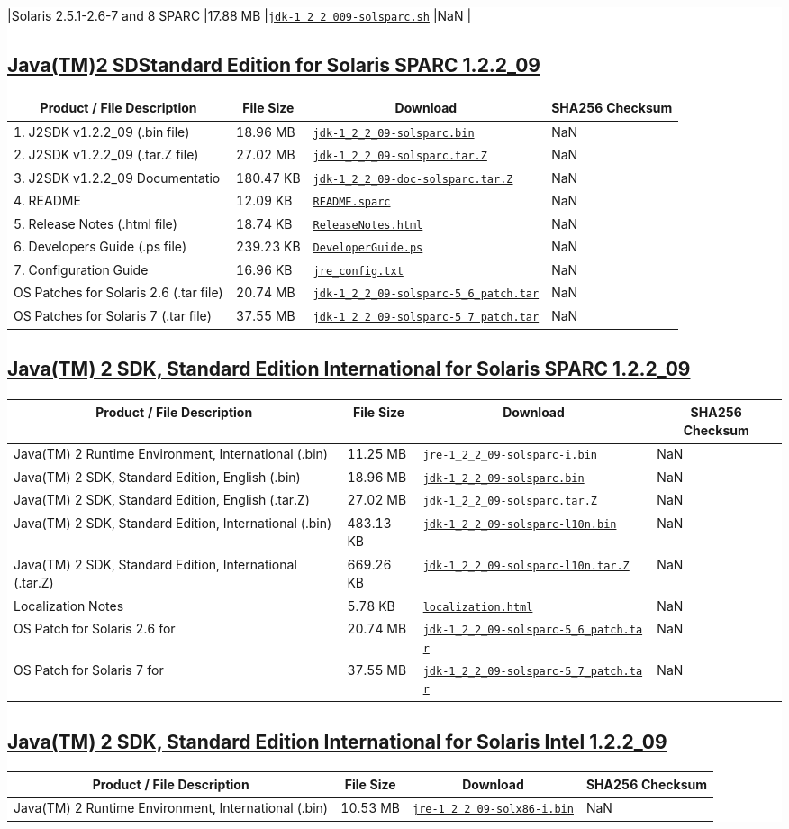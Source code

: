 |Solaris 2.5.1-2.6-7 and 8 SPARC                                        |17.88 MB |[`jdk-1_2_2_009-solsparc.sh`](http://download.oracle.com/otn/java/j2sdk/1.2.2_09/jdk-1_2_2_009-solsparc.sh)            |NaN            |

## [Java(TM)2 SDStandard Edition for Solaris SPARC 1.2.2_09](https://www.oracle.com/technetwork/java/javasebusiness/downloads/java-archive-downloads-javase12-419414.html)
|       Product / File Description       |File Size|                                                               Download                                                                |SHA256 Checksum|
|----------------------------------------|---------|---------------------------------------------------------------------------------------------------------------------------------------|---------------|
|1. J2SDK v1.2.2_09 (.bin file)          |18.96 MB |[`jdk-1_2_2_09-solsparc.bin`](http://download.oracle.com/otn/java/JS/J2SDK-J2RE-1.2.2_09/jdk-1_2_2_09-solsparc.bin)                    |NaN            |
|2. J2SDK v1.2.2_09 (.tar.Z file)        |27.02 MB |[`jdk-1_2_2_09-solsparc.tar.Z`](http://download.oracle.com/otn/java/JS/J2SDK-J2RE-1.2.2_09/jdk-1_2_2_09-solsparc.tar.Z)                |NaN            |
|3. J2SDK v1.2.2_09 Documentatio         |180.47 KB|[`jdk-1_2_2_09-doc-solsparc.tar.Z`](http://download.oracle.com/otn/java/JS/J2SDK-J2RE-1.2.2_09/jdk-1_2_2_09-doc-solsparc.tar.Z)        |NaN            |
|4. README                               |12.09 KB |[`README.sparc`](http://download.oracle.com/otn/java/JS/J2SDK-J2RE-1.2.2_09/README.sparc)                                              |NaN            |
|5. Release Notes (.html file)           |18.74 KB |[`ReleaseNotes.html`](http://download.oracle.com/otn/java/JS/J2SDK-J2RE-1.2.2_09/ReleaseNotes.html)                                    |NaN            |
|6. Developers Guide (.ps file)          |239.23 KB|[`DeveloperGuide.ps`](http://download.oracle.com/otn/java/JS/J2SDK-J2RE-1.2.2_09/DeveloperGuide.ps)                                    |NaN            |
|7. Configuration Guide                  |16.96 KB |[`jre_config.txt`](http://download.oracle.com/otn/java/JS/J2SDK-J2RE-1.2.2_09/jre_config.txt)                                          |NaN            |
|OS Patches for Solaris 2.6 (.tar file)  |20.74 MB |[`jdk-1_2_2_09-solsparc-5_6_patch.tar`](http://download.oracle.com/otn/java/JS/J2SDK-J2RE-1.2.2_09/jdk-1_2_2_09-solsparc-5_6_patch.tar)|NaN            |
|OS Patches for Solaris 7 (.tar file)    |37.55 MB |[`jdk-1_2_2_09-solsparc-5_7_patch.tar`](http://download.oracle.com/otn/java/JS/J2SDK-J2RE-1.2.2_09/jdk-1_2_2_09-solsparc-5_7_patch.tar)|NaN            |

## [Java(TM) 2 SDK, Standard Edition International for Solaris SPARC 1.2.2_09](https://www.oracle.com/technetwork/java/javasebusiness/downloads/java-archive-downloads-javase12-419414.html)
|                Product / File Description                |File Size|                                                               Download                                                                |SHA256 Checksum|
|----------------------------------------------------------|---------|---------------------------------------------------------------------------------------------------------------------------------------|---------------|
|Java(TM) 2 Runtime Environment, International (.bin)      |11.25 MB |[`jre-1_2_2_09-solsparc-i.bin`](http://download.oracle.com/otn/java/JS/J2SDK-J2RE-1.2.2_09/jre-1_2_2_09-solsparc-i.bin)                |NaN            |
|Java(TM) 2 SDK, Standard Edition, English (.bin)          |18.96 MB |[`jdk-1_2_2_09-solsparc.bin`](http://download.oracle.com/otn/java/JS/J2SDK-J2RE-1.2.2_09/jdk-1_2_2_09-solsparc.bin)                    |NaN            |
|Java(TM) 2 SDK, Standard Edition, English (.tar.Z)        |27.02 MB |[`jdk-1_2_2_09-solsparc.tar.Z`](http://download.oracle.com/otn/java/JS/J2SDK-J2RE-1.2.2_09/jdk-1_2_2_09-solsparc.tar.Z)                |NaN            |
|Java(TM) 2 SDK, Standard Edition, International (.bin)    |483.13 KB|[`jdk-1_2_2_09-solsparc-l10n.bin`](http://download.oracle.com/otn/java/JS/J2SDK-J2RE-1.2.2_09/jdk-1_2_2_09-solsparc-l10n.bin)          |NaN            |
|Java(TM) 2 SDK, Standard Edition, International (.tar.Z)  |669.26 KB|[`jdk-1_2_2_09-solsparc-l10n.tar.Z`](http://download.oracle.com/otn/java/JS/J2SDK-J2RE-1.2.2_09/jdk-1_2_2_09-solsparc-l10n.tar.Z)      |NaN            |
|Localization Notes                                        |5.78 KB  |[`localization.html`](http://download.oracle.com/otn/java/JS/J2SDK-J2RE-1.2.2_09/localization.html)                                    |NaN            |
|OS Patch for Solaris 2.6 for                              |20.74 MB |[`jdk-1_2_2_09-solsparc-5_6_patch.tar`](http://download.oracle.com/otn/java/JS/J2SDK-J2RE-1.2.2_09/jdk-1_2_2_09-solsparc-5_6_patch.tar)|NaN            |
|OS Patch for Solaris 7 for                                |37.55 MB |[`jdk-1_2_2_09-solsparc-5_7_patch.tar`](http://download.oracle.com/otn/java/JS/J2SDK-J2RE-1.2.2_09/jdk-1_2_2_09-solsparc-5_7_patch.tar)|NaN            |

## [Java(TM) 2 SDK, Standard Edition International for Solaris Intel 1.2.2_09](https://www.oracle.com/technetwork/java/javasebusiness/downloads/java-archive-downloads-javase12-419414.html)
|                Product / File Description                |File Size|                                                             Download                                                              |SHA256 Checksum|
|----------------------------------------------------------|---------|-----------------------------------------------------------------------------------------------------------------------------------|---------------|
|Java(TM) 2 Runtime Environment, International (.bin)      |10.53 MB |[`jre-1_2_2_09-solx86-i.bin`](http://download.oracle.com/otn/java/JS/J2SDK-J2RE-1.2.2_09/jre-1_2_2_09-solx86-i.bin)                |NaN            |
